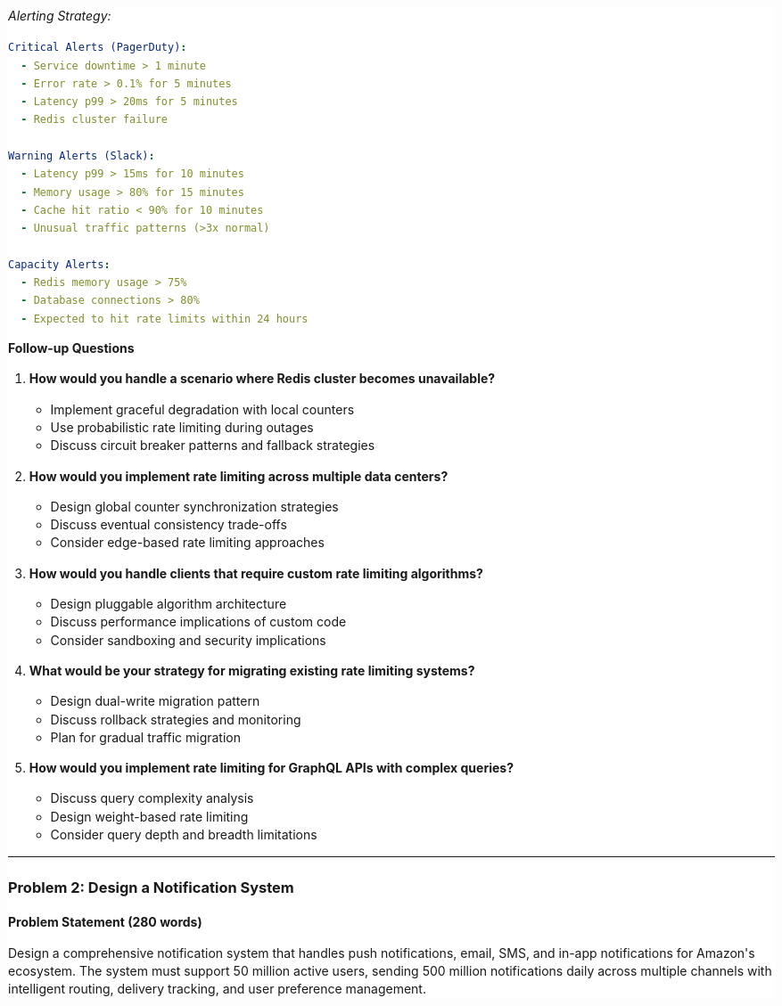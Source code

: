 *Alerting Strategy:*
```yaml
Critical Alerts (PagerDuty):
  - Service downtime > 1 minute
  - Error rate > 0.1% for 5 minutes
  - Latency p99 > 20ms for 5 minutes
  - Redis cluster failure

Warning Alerts (Slack):
  - Latency p99 > 15ms for 10 minutes  
  - Memory usage > 80% for 15 minutes
  - Cache hit ratio < 90% for 10 minutes
  - Unusual traffic patterns (>3x normal)

Capacity Alerts:
  - Redis memory usage > 75%
  - Database connections > 80%
  - Expected to hit rate limits within 24 hours
```

**Follow-up Questions**

1. **How would you handle a scenario where Redis cluster becomes unavailable?**
   - Implement graceful degradation with local counters
   - Use probabilistic rate limiting during outages
   - Discuss circuit breaker patterns and fallback strategies

2. **How would you implement rate limiting across multiple data centers?**
   - Design global counter synchronization strategies
   - Discuss eventual consistency trade-offs
   - Consider edge-based rate limiting approaches

3. **How would you handle clients that require custom rate limiting algorithms?**
   - Design pluggable algorithm architecture
   - Discuss performance implications of custom code
   - Consider sandboxing and security implications

4. **What would be your strategy for migrating existing rate limiting systems?**
   - Design dual-write migration pattern
   - Discuss rollback strategies and monitoring
   - Plan for gradual traffic migration

5. **How would you implement rate limiting for GraphQL APIs with complex queries?**
   - Discuss query complexity analysis
   - Design weight-based rate limiting
   - Consider query depth and breadth limitations

---

### Problem 2: Design a Notification System

**Problem Statement (280 words)**

Design a comprehensive notification system that handles push notifications, email, SMS, and in-app notifications for Amazon's ecosystem. The system must support 50 million active users, sending 500 million notifications daily across multiple channels with intelligent routing, delivery tracking, and user preference management.
